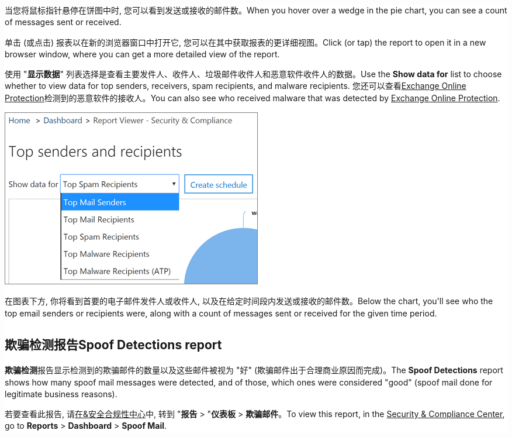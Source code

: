 <span data-ttu-id="1c6e4-167">当您将鼠标指针悬停在饼图中时, 您可以看到发送或接收的邮件数。</span><span class="sxs-lookup"><span data-stu-id="1c6e4-167">When you hover over a wedge in the pie chart, you can see a count of messages sent or received.</span></span>
  
<span data-ttu-id="1c6e4-168">单击 (或点击) 报表以在新的浏览器窗口中打开它, 您可以在其中获取报表的更详细视图。</span><span class="sxs-lookup"><span data-stu-id="1c6e4-168">Click (or tap) the report to open it in a new browser window, where you can get a more detailed view of the report.</span></span>
  
<span data-ttu-id="1c6e4-169">使用 "**显示数据**" 列表选择是查看主要发件人、收件人、垃圾邮件收件人和恶意软件收件人的数据。</span><span class="sxs-lookup"><span data-stu-id="1c6e4-169">Use the **Show data for** list to choose whether to view data for top senders, receivers, spam recipients, and malware recipients.</span></span> <span data-ttu-id="1c6e4-170">您还可以查看[Exchange Online Protection](eop/exchange-online-protection-overview.md)检测到的恶意软件的接收人。</span><span class="sxs-lookup"><span data-stu-id="1c6e4-170">You can also see who received malware that was detected by [Exchange Online Protection](eop/exchange-online-protection-overview.md).</span></span> 
  
![使用 "显示数据" 列表查看特定信息](media/bd91449f-7d42-4749-8666-7b44044049b8.png)
  
<span data-ttu-id="1c6e4-172">在图表下方, 你将看到首要的电子邮件发件人或收件人, 以及在给定时间段内发送或接收的邮件数。</span><span class="sxs-lookup"><span data-stu-id="1c6e4-172">Below the chart, you'll see who the top email senders or recipients were, along with a count of messages sent or received for the given time period.</span></span>
  
## <a name="spoof-detections-report"></a><span data-ttu-id="1c6e4-173">欺骗检测报告</span><span class="sxs-lookup"><span data-stu-id="1c6e4-173">Spoof Detections report</span></span>

<span data-ttu-id="1c6e4-174">**欺骗检测**报告显示检测到的欺骗邮件的数量以及这些邮件被视为 "好" (欺骗邮件出于合理商业原因而完成)。</span><span class="sxs-lookup"><span data-stu-id="1c6e4-174">The **Spoof Detections** report shows how many spoof mail messages were detected, and of those, which ones were considered "good" (spoof mail done for legitimate business reasons).</span></span> 
  
<span data-ttu-id="1c6e4-175">若要查看此报告, 请[在&amp;安全合规性中心](https://protection.office.com)中, 转到 "**报告** \> "**仪表板** \> **欺骗邮件**。</span><span class="sxs-lookup"><span data-stu-id="1c6e4-175">To view this report, in the [Security &amp; Compliance Center](https://protection.office.com), go to **Reports** \> **Dashboard** \> **Spoof Mail**.</span></span>
  